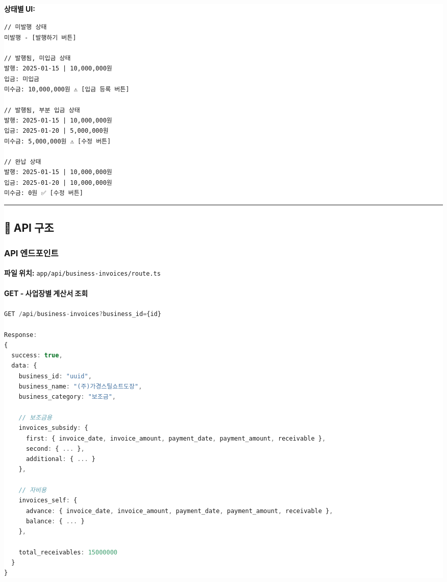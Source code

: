 **상태별 UI:**

```tsx
// 미발행 상태
미발행 - [발행하기 버튼]

// 발행됨, 미입금 상태
발행: 2025-01-15 | 10,000,000원
입금: 미입금
미수금: 10,000,000원 ⚠️ [입금 등록 버튼]

// 발행됨, 부분 입금 상태
발행: 2025-01-15 | 10,000,000원
입금: 2025-01-20 | 5,000,000원
미수금: 5,000,000원 ⚠️ [수정 버튼]

// 완납 상태
발행: 2025-01-15 | 10,000,000원
입금: 2025-01-20 | 10,000,000원
미수금: 0원 ✅ [수정 버튼]
```

---

## 🔌 API 구조

### API 엔드포인트

**파일 위치:** `app/api/business-invoices/route.ts`

#### GET - 사업장별 계산서 조회

```typescript
GET /api/business-invoices?business_id={id}

Response:
{
  success: true,
  data: {
    business_id: "uuid",
    business_name: "(주)가경스틸쇼트도장",
    business_category: "보조금",

    // 보조금용
    invoices_subsidy: {
      first: { invoice_date, invoice_amount, payment_date, payment_amount, receivable },
      second: { ... },
      additional: { ... }
    },

    // 자비용
    invoices_self: {
      advance: { invoice_date, invoice_amount, payment_date, payment_amount, receivable },
      balance: { ... }
    },

    total_receivables: 15000000
  }
}
```
